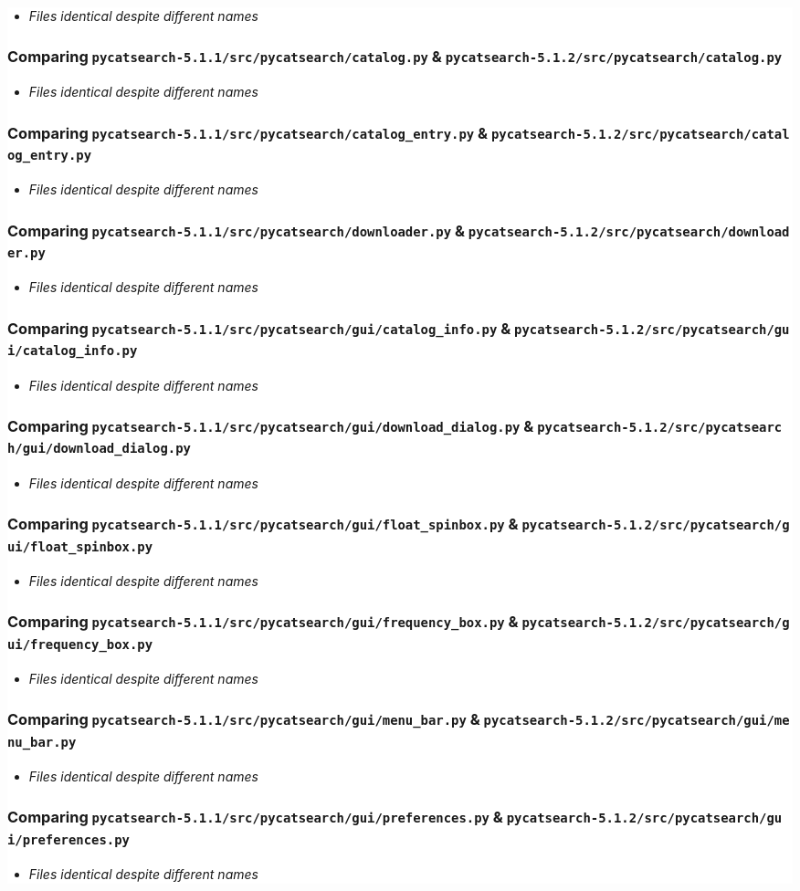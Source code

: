  * *Files identical despite different names*

### Comparing `pycatsearch-5.1.1/src/pycatsearch/catalog.py` & `pycatsearch-5.1.2/src/pycatsearch/catalog.py`

 * *Files identical despite different names*

### Comparing `pycatsearch-5.1.1/src/pycatsearch/catalog_entry.py` & `pycatsearch-5.1.2/src/pycatsearch/catalog_entry.py`

 * *Files identical despite different names*

### Comparing `pycatsearch-5.1.1/src/pycatsearch/downloader.py` & `pycatsearch-5.1.2/src/pycatsearch/downloader.py`

 * *Files identical despite different names*

### Comparing `pycatsearch-5.1.1/src/pycatsearch/gui/catalog_info.py` & `pycatsearch-5.1.2/src/pycatsearch/gui/catalog_info.py`

 * *Files identical despite different names*

### Comparing `pycatsearch-5.1.1/src/pycatsearch/gui/download_dialog.py` & `pycatsearch-5.1.2/src/pycatsearch/gui/download_dialog.py`

 * *Files identical despite different names*

### Comparing `pycatsearch-5.1.1/src/pycatsearch/gui/float_spinbox.py` & `pycatsearch-5.1.2/src/pycatsearch/gui/float_spinbox.py`

 * *Files identical despite different names*

### Comparing `pycatsearch-5.1.1/src/pycatsearch/gui/frequency_box.py` & `pycatsearch-5.1.2/src/pycatsearch/gui/frequency_box.py`

 * *Files identical despite different names*

### Comparing `pycatsearch-5.1.1/src/pycatsearch/gui/menu_bar.py` & `pycatsearch-5.1.2/src/pycatsearch/gui/menu_bar.py`

 * *Files identical despite different names*

### Comparing `pycatsearch-5.1.1/src/pycatsearch/gui/preferences.py` & `pycatsearch-5.1.2/src/pycatsearch/gui/preferences.py`

 * *Files identical despite different names*
